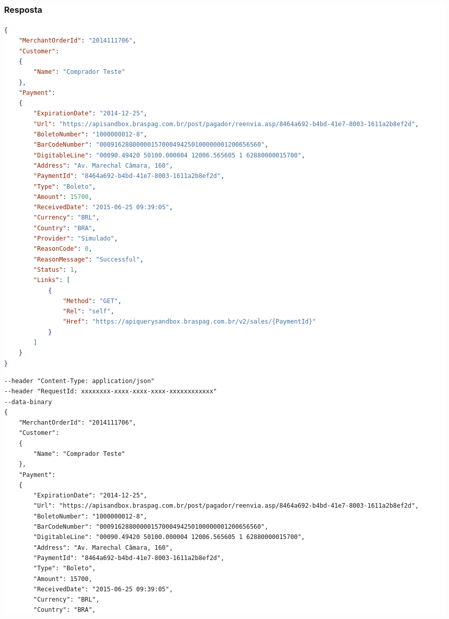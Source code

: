 
### Resposta

```json
{
    "MerchantOrderId": "2014111706",
    "Customer":
    {
        "Name": "Comprador Teste"
    },
    "Payment":
    {
        "ExpirationDate": "2014-12-25",
        "Url": "https://apisandbox.braspag.com.br/post/pagador/reenvia.asp/8464a692-b4bd-41e7-8003-1611a2b8ef2d",
        "BoletoNumber": "1000000012-8",
        "BarCodeNumber": "00091628800000157000494250100000001200656560",
        "DigitableLine": "00090.49420 50100.000004 12006.565605 1 62880000015700",
        "Address": "Av. Marechal Câmara, 160",
        "PaymentId": "8464a692-b4bd-41e7-8003-1611a2b8ef2d",
        "Type": "Boleto",
        "Amount": 15700,
        "ReceivedDate": "2015-06-25 09:39:05",
        "Currency": "BRL",
        "Country": "BRA",
        "Provider": "Simulado",
        "ReasonCode": 0,
        "ReasonMessage": "Successful",
        "Status": 1,
        "Links": [
            {
                "Method": "GET",
                "Rel": "self",
                "Href": "https://apiquerysandbox.braspag.com.br/v2/sales/{PaymentId}"
            }
        ]
    }
}
```

```shell
--header "Content-Type: application/json"
--header "RequestId: xxxxxxxx-xxxx-xxxx-xxxx-xxxxxxxxxxxx"
--data-binary
{
    "MerchantOrderId": "2014111706",
    "Customer":
    {
        "Name": "Comprador Teste"
    },
    "Payment":
    {
        "ExpirationDate": "2014-12-25",
        "Url": "https://apisandbox.braspag.com.br/post/pagador/reenvia.asp/8464a692-b4bd-41e7-8003-1611a2b8ef2d",
        "BoletoNumber": "1000000012-8",
        "BarCodeNumber": "00091628800000157000494250100000001200656560",
        "DigitableLine": "00090.49420 50100.000004 12006.565605 1 62880000015700",
        "Address": "Av. Marechal Câmara, 160",
        "PaymentId": "8464a692-b4bd-41e7-8003-1611a2b8ef2d",
        "Type": "Boleto",
        "Amount": 15700,
        "ReceivedDate": "2015-06-25 09:39:05",
        "Currency": "BRL",
        "Country": "BRA",
```